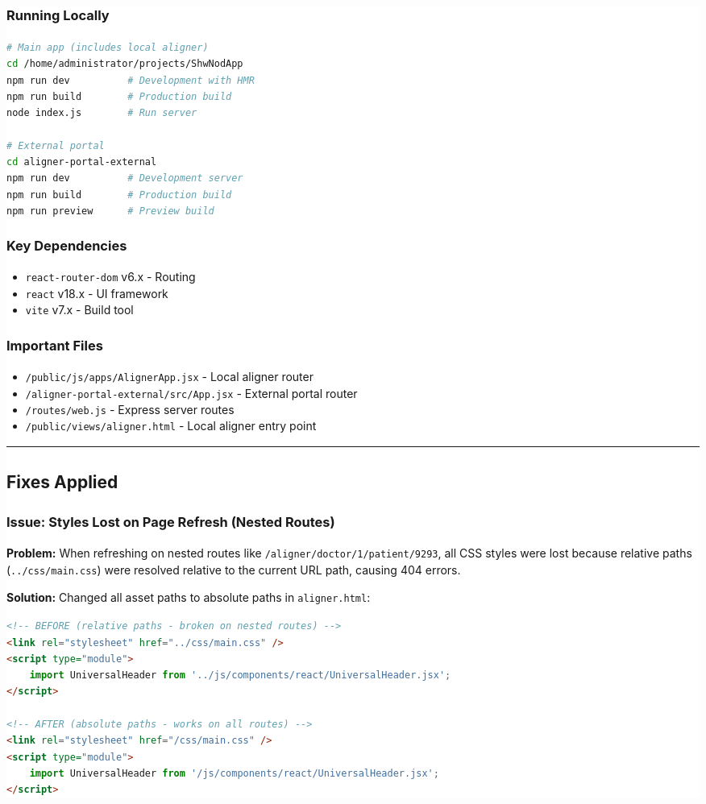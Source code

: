 ### Running Locally
```bash
# Main app (includes local aligner)
cd /home/administrator/projects/ShwNodApp
npm run dev          # Development with HMR
npm run build        # Production build
node index.js        # Run server

# External portal
cd aligner-portal-external
npm run dev          # Development server
npm run build        # Production build
npm run preview      # Preview build
```

### Key Dependencies
- `react-router-dom` v6.x - Routing
- `react` v18.x - UI framework
- `vite` v7.x - Build tool

### Important Files
- `/public/js/apps/AlignerApp.jsx` - Local aligner router
- `/aligner-portal-external/src/App.jsx` - External portal router
- `/routes/web.js` - Express server routes
- `/public/views/aligner.html` - Local aligner entry point

---

## Fixes Applied

### Issue: Styles Lost on Page Refresh (Nested Routes)

**Problem:** When refreshing on nested routes like `/aligner/doctor/1/patient/9293`, all CSS styles were lost because relative paths (`../css/main.css`) were resolved relative to the current URL path, causing 404 errors.

**Solution:** Changed all asset paths to absolute paths in `aligner.html`:

```html
<!-- BEFORE (relative paths - broken on nested routes) -->
<link rel="stylesheet" href="../css/main.css" />
<script type="module">
    import UniversalHeader from '../js/components/react/UniversalHeader.jsx';
</script>

<!-- AFTER (absolute paths - works on all routes) -->
<link rel="stylesheet" href="/css/main.css" />
<script type="module">
    import UniversalHeader from '/js/components/react/UniversalHeader.jsx';
</script>
```
